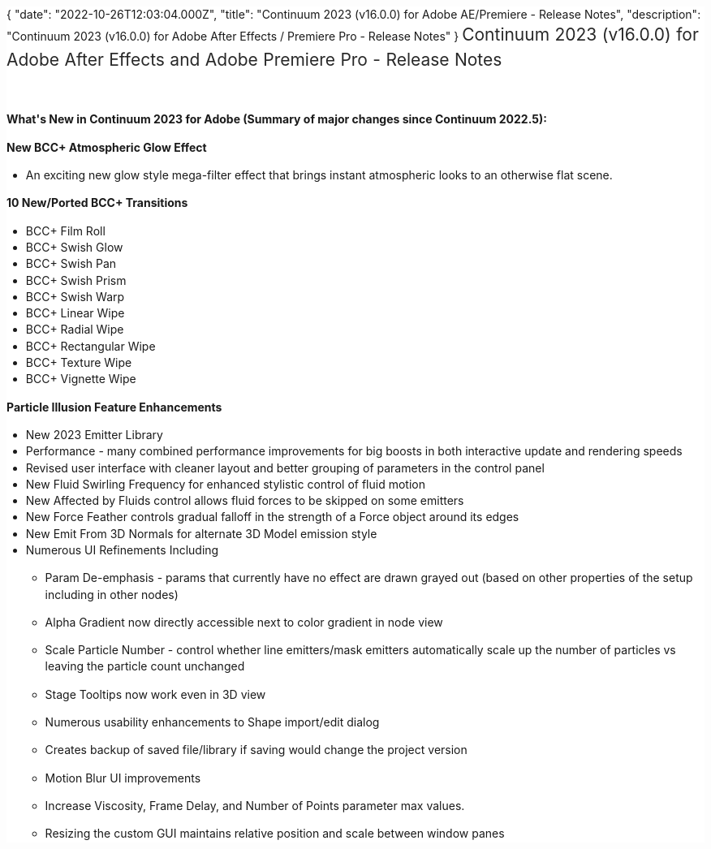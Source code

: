 {
"date": "2022-10-26T12:03:04.000Z",
  "title": "Continuum 2023 (v16.0.0) for Adobe AE/Premiere - Release Notes",
  "description": "Continuum 2023 (v16.0.0) for Adobe After Effects / Premiere Pro - Release Notes"
}
<span style="color: rgb(40, 40, 40); font-size: 1.5em; word-spacing: 0.5px;">Continuum 2023 (v16.0.0) for Adobe After Effects and Adobe Premiere Pro - Release Notes</span>

<span style="font-size: 1rem;"> </span>



**What's New in Continuum 2023 for Adobe (Summary of major changes since Continuum 2022.5):**



**New BCC+ Atmospheric Glow Effect**
* An exciting new glow style mega-filter effect that brings instant atmospheric looks to an otherwise flat scene.



**10 New/Ported BCC+ Transitions**
* BCC+ Film Roll
* BCC+ Swish Glow
* BCC+ Swish Pan
* BCC+ Swish Prism
* BCC+ Swish Warp
* BCC+ Linear Wipe
* BCC+ Radial Wipe
* BCC+ Rectangular Wipe
* BCC+ Texture Wipe
* BCC+ Vignette Wipe



**Particle Illusion Feature Enhancements**
* New 2023 Emitter Library
* Performance - many combined performance improvements for big boosts in both interactive update and rendering speeds
* Revised user interface with cleaner layout and better grouping of parameters in the control panel
* New Fluid Swirling Frequency for enhanced stylistic control of fluid motion
* New Affected by Fluids control allows fluid forces to be skipped on some emitters
* New Force Feather controls gradual falloff in the strength of a Force object around its edges
* New Emit From 3D Normals for alternate 3D Model emission style
* Numerous UI Refinements Including
  * Param De-emphasis - params that currently have no effect are drawn grayed out (based on other properties of the setup including in other nodes)
  * Alpha Gradient now directly accessible next to color gradient in node view
  * Scale Particle Number - control whether line emitters/mask emitters automatically scale up the number of particles vs leaving the particle count unchanged
  * Stage Tooltips now work even in 3D view

  * Numerous usability enhancements to Shape import/edit dialog
  * Creates backup of saved file/library if saving would change the project version
  * Motion Blur UI improvements
  * Increase Viscosity, Frame Delay, and Number of Points parameter max values.
  * Resizing the custom GUI maintains relative position and scale between window panes
